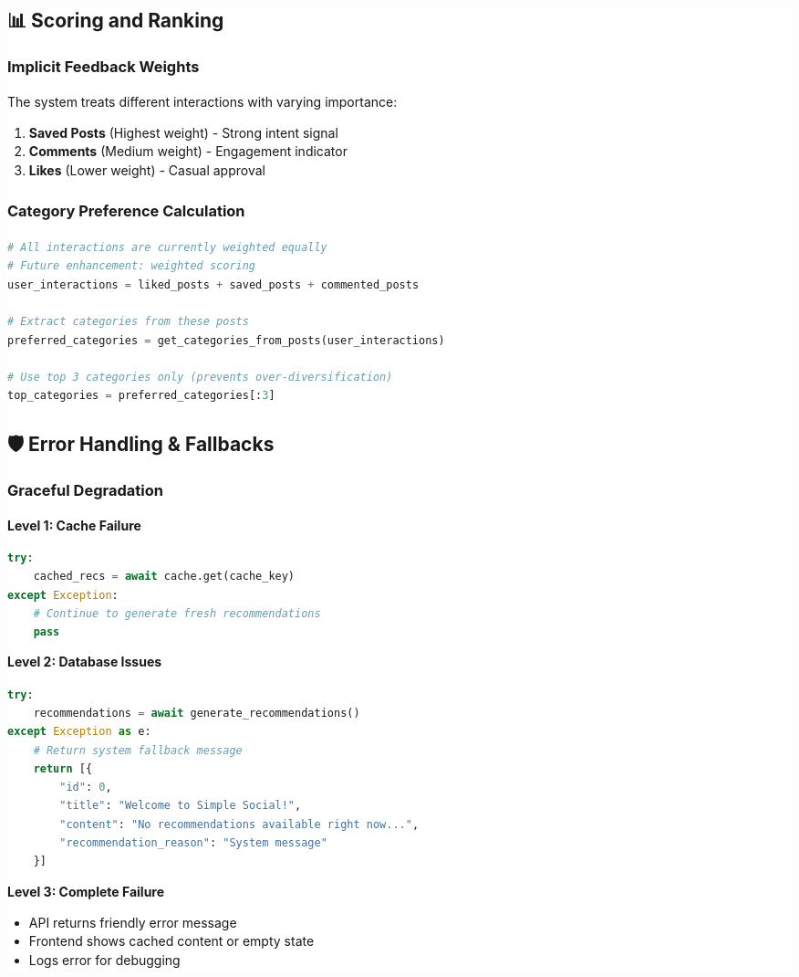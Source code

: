 ## 📊 Scoring and Ranking

### Implicit Feedback Weights

The system treats different interactions with varying importance:

1. **Saved Posts** (Highest weight) - Strong intent signal
2. **Comments** (Medium weight) - Engagement indicator  
3. **Likes** (Lower weight) - Casual approval

### Category Preference Calculation

```python
# All interactions are currently weighted equally
# Future enhancement: weighted scoring
user_interactions = liked_posts + saved_posts + commented_posts

# Extract categories from these posts
preferred_categories = get_categories_from_posts(user_interactions)

# Use top 3 categories only (prevents over-diversification)
top_categories = preferred_categories[:3]
```

## 🛡️ Error Handling & Fallbacks

### Graceful Degradation

**Level 1: Cache Failure**
```python
try:
    cached_recs = await cache.get(cache_key)
except Exception:
    # Continue to generate fresh recommendations
    pass
```

**Level 2: Database Issues**
```python
try:
    recommendations = await generate_recommendations()
except Exception as e:
    # Return system fallback message
    return [{
        "id": 0,
        "title": "Welcome to Simple Social!",
        "content": "No recommendations available right now...",
        "recommendation_reason": "System message"
    }]
```

**Level 3: Complete Failure**
- API returns friendly error message
- Frontend shows cached content or empty state
- Logs error for debugging
